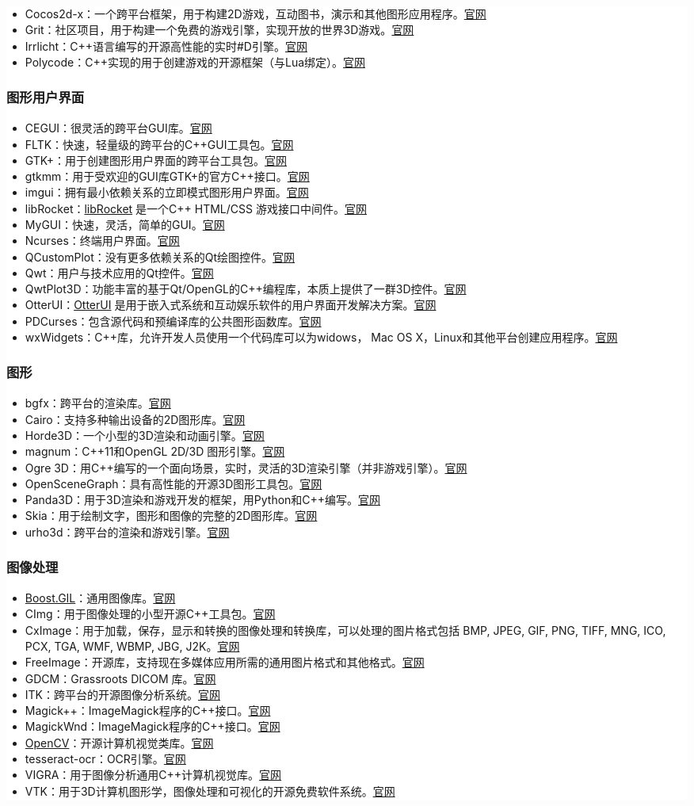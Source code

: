 *   Cocos2d-x：一个跨平台框架，用于构建2D游戏，互动图书，演示和其他图形应用程序。[官网](http://www.cocos2d-x.org/)
*   Grit：社区项目，用于构建一个免费的游戏引擎，实现开放的世界3D游戏。[官网](http://gritengine.com/)
*   Irrlicht：C++语言编写的开源高性能的实时#D引擎。[官网](http://irrlicht.sourceforge.net/)
*   Polycode：C++实现的用于创建游戏的开源框架（与Lua绑定）。[官网](http://polycode.org/)

### 图形用户界面

*   CEGUI：很灵活的跨平台GUI库。[官网](http://cegui.org.uk/)
*   FLTK：快速，轻量级的跨平台的C++GUI工具包。[官网](http://www.fltk.org/index.php)
*   GTK+：用于创建图形用户界面的跨平台工具包。[官网](http://www.gtk.org/)
*   gtkmm：用于受欢迎的GUI库GTK+的官方C++接口。[官网](http://www.gtkmm.org/en/)
*   imgui：拥有最小依赖关系的立即模式图形用户界面。[官网](https://github.com/ocornut/imgui)
*   libRocket：[libRocket](http://librocket.com/) 是一个C++ HTML/CSS 游戏接口中间件。[官网](http://librocket.com/)
*   MyGUI：快速，灵活，简单的GUI。[官网](http://mygui.info/)
*   Ncurses：终端用户界面。[官网](http://invisible-island.net/ncurses/)
*   QCustomPlot：没有更多依赖关系的Qt绘图控件。[官网](http://qcustomplot.com/)
*   Qwt：用户与技术应用的Qt控件。[官网](http://qwt.sourceforge.net/)
*   QwtPlot3D：功能丰富的基于Qt/OpenGL的C++编程库，本质上提供了一群3D控件。[官网](http://qwtplot3d.sourceforge.net/)
*   OtterUI：[OtterUI](https://github.com/Twolewis/OtterUI) 是用于嵌入式系统和互动娱乐软件的用户界面开发解决方案。[官网](https://github.com/Twolewis/OtterUI)
*   PDCurses：包含源代码和预编译库的公共图形函数库。[官网](http://pdcurses.sourceforge.net/)
*   wxWidgets：C++库，允许开发人员使用一个代码库可以为widows， Mac OS X，Linux和其他平台创建应用程序。[官网](http://wxwidgets.org/)

### 图形

*   bgfx：跨平台的渲染库。[官网](https://github.com/bkaradzic/bgfx)
*   Cairo：支持多种输出设备的2D图形库。[官网](http://www.cairographics.org/)
*   Horde3D：一个小型的3D渲染和动画引擎。[官网](https://github.com/horde3d/Horde3D)
*   magnum：C++11和OpenGL 2D/3D 图形引擎。[官网](https://github.com/mosra/magnum)
*   Ogre 3D：用C++编写的一个面向场景，实时，灵活的3D渲染引擎（并非游戏引擎）。[官网](http://www.ogre3d.org/)
*   OpenSceneGraph：具有高性能的开源3D图形工具包。[官网](http://www.openscenegraph.org/)
*   Panda3D：用于3D渲染和游戏开发的框架，用Python和C++编写。[官网](http://www.panda3d.org/)
*   Skia：用于绘制文字，图形和图像的完整的2D图形库。[官网](https://github.com/google/skia)
*   urho3d：跨平台的渲染和游戏引擎。[官网](https://github.com/urho3d/Urho3D)

### 图像处理

*   [Boost.GIL](http://hao.jobbole.com/boost-gil/)：通用图像库。[官网](http://www.boost.org/doc/libs/1_56_0/libs/gil/doc/index.html)
*   CImg：用于图像处理的小型开源C++工具包。[官网](http://cimg.sourceforge.net/)
*   CxImage：用于加载，保存，显示和转换的图像处理和转换库，可以处理的图片格式包括 BMP, JPEG, GIF, PNG, TIFF, MNG, ICO, PCX, TGA, WMF, WBMP, JBG, J2K。[官网](http://www.xdp.it/cximage.htm)
*   FreeImage：开源库，支持现在多媒体应用所需的通用图片格式和其他格式。[官网](http://freeimage.sourceforge.net/)
*   GDCM：Grassroots DICOM 库。[官网](http://gdcm.sourceforge.net/wiki/index.php/Main_Page)
*   ITK：跨平台的开源图像分析系统。[官网](http://www.itk.org/)
*   Magick++：ImageMagick程序的C++接口。[官网](http://www.imagemagick.org/script/api.php)
*   MagickWnd：ImageMagick程序的C++接口。[官网](http://www.imagemagick.org/script/api.php)
*   [OpenCV](http://hao.jobbole.com/opencv/)：开源计算机视觉类库。[官网](http://opencv.org/)
*   tesseract-ocr：OCR引擎。[官网](https://code.google.com/p/tesseract-ocr/)
*   VIGRA：用于图像分析通用C++计算机视觉库。[官网](https://github.com/ukoethe/vigra)
*   VTK：用于3D计算机图形学，图像处理和可视化的开源免费软件系统。[官网](http://www.vtk.org/)
